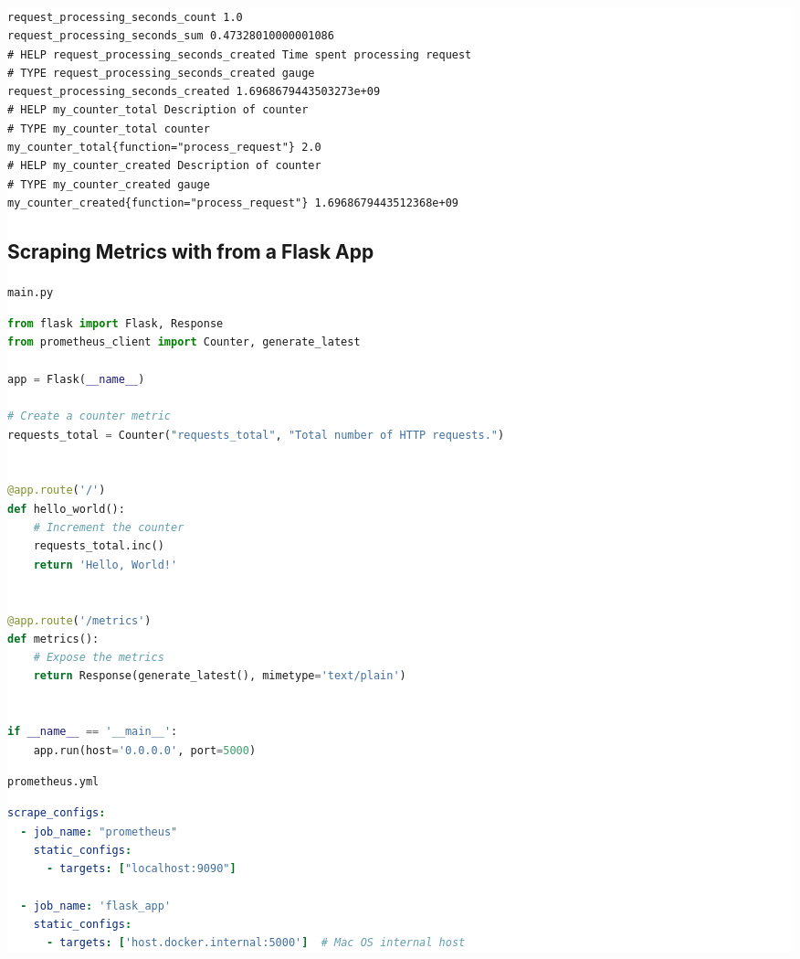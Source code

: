 ```
request_processing_seconds_count 1.0
request_processing_seconds_sum 0.47328010000001086
# HELP request_processing_seconds_created Time spent processing request
# TYPE request_processing_seconds_created gauge
request_processing_seconds_created 1.6968679443503273e+09
# HELP my_counter_total Description of counter
# TYPE my_counter_total counter
my_counter_total{function="process_request"} 2.0
# HELP my_counter_created Description of counter
# TYPE my_counter_created gauge
my_counter_created{function="process_request"} 1.6968679443512368e+09
```

## Scraping Metrics with from a Flask App
`main.py`
```python
from flask import Flask, Response
from prometheus_client import Counter, generate_latest

app = Flask(__name__)

# Create a counter metric
requests_total = Counter("requests_total", "Total number of HTTP requests.")


@app.route('/')
def hello_world():
    # Increment the counter
    requests_total.inc()
    return 'Hello, World!'


@app.route('/metrics')
def metrics():
    # Expose the metrics
    return Response(generate_latest(), mimetype='text/plain')


if __name__ == '__main__':
    app.run(host='0.0.0.0', port=5000)
```
`prometheus.yml`
```yaml
scrape_configs:
  - job_name: "prometheus"
    static_configs:
      - targets: ["localhost:9090"]

  - job_name: 'flask_app'
    static_configs:
      - targets: ['host.docker.internal:5000']  # Mac OS internal host
```
